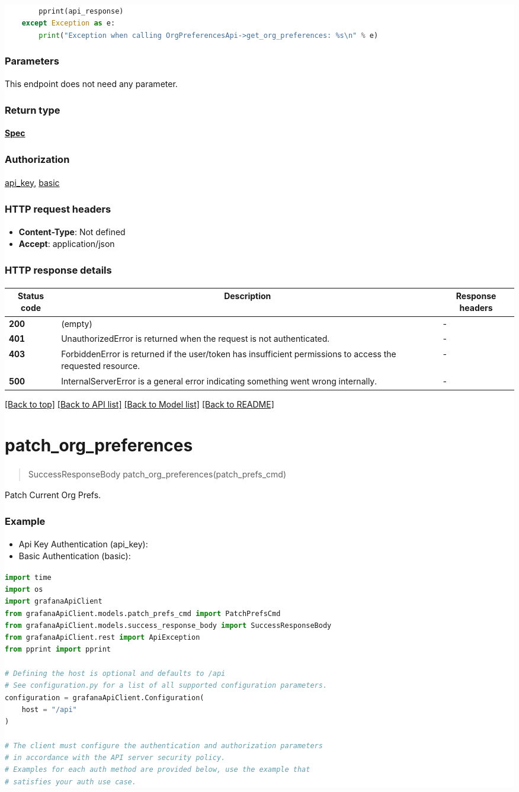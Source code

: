 ```python
        pprint(api_response)
    except Exception as e:
        print("Exception when calling OrgPreferencesApi->get_org_preferences: %s\n" % e)
```



### Parameters
This endpoint does not need any parameter.

### Return type

[**Spec**](Spec.md)

### Authorization

[api_key](../README.md#api_key), [basic](../README.md#basic)

### HTTP request headers

 - **Content-Type**: Not defined
 - **Accept**: application/json

### HTTP response details
| Status code | Description | Response headers |
|-------------|-------------|------------------|
**200** | (empty) |  -  |
**401** | UnauthorizedError is returned when the request is not authenticated. |  -  |
**403** | ForbiddenError is returned if the user/token has insufficient permissions to access the requested resource. |  -  |
**500** | InternalServerError is a general error indicating something went wrong internally. |  -  |

[[Back to top]](#) [[Back to API list]](../README.md#documentation-for-api-endpoints) [[Back to Model list]](../README.md#documentation-for-models) [[Back to README]](../README.md)

# **patch_org_preferences**
> SuccessResponseBody patch_org_preferences(patch_prefs_cmd)

Patch Current Org Prefs.

### Example

* Api Key Authentication (api_key):
* Basic Authentication (basic):
```python
import time
import os
import grafanaApiClient
from grafanaApiClient.models.patch_prefs_cmd import PatchPrefsCmd
from grafanaApiClient.models.success_response_body import SuccessResponseBody
from grafanaApiClient.rest import ApiException
from pprint import pprint

# Defining the host is optional and defaults to /api
# See configuration.py for a list of all supported configuration parameters.
configuration = grafanaApiClient.Configuration(
    host = "/api"
)

# The client must configure the authentication and authorization parameters
# in accordance with the API server security policy.
# Examples for each auth method are provided below, use the example that
# satisfies your auth use case.
```